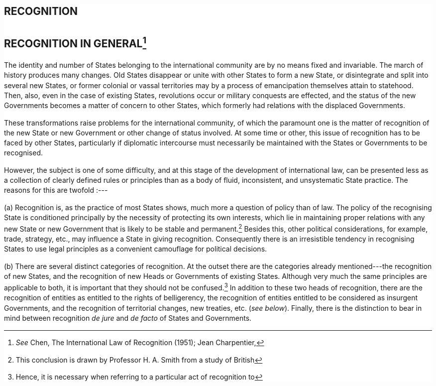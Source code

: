 ## RECOGNITION

## RECOGNITION IN GENERAL[^140/1]

The identity and number of States belonging to the international
community are by no means fixed and invariable. The march
of history produces many changes. Old States disappear or
unite with other States to form a new State, or disintegrate and
split into several new States, or former colonial or vassal
territories may by a process of emancipation themselves attain
to statehood. Then, also, even in the case of existing States,
revolutions occur or military conquests are effected, and the
status of the new Governments becomes a matter of concern
to other States, which formerly had relations with the displaced
Governments.

These transformations raise problems for the international
community, of which the paramount one is the matter of
recognition of the new State or new Government or other
change of status involved. At some time or other, this issue
of recognition has to be faced by other States, particularly
if diplomatic intercourse must necessarily be maintained with
the States or Governments to be recognised.

However, the subject is one of some difficulty, and at this
stage of the development of international law, can be presented
less as a collection of clearly defined rules or principles than
as a body of fluid, inconsistent, and unsystematic State practice.
The reasons for this are twofold :---

(a) Recognition is, as the practice of most States shows,
much more a question of policy than of law. The policy of
the recognising State is conditioned principally by the necessity
of protecting its own interests, which lie in maintaining proper
relations with any new State or new Government that is
likely to be stable and permanent.[^141/1] Besides this, other political
considerations, for example, trade, strategy, etc., may influence
a State in giving recognition. Consequently there is an
irresistible tendency in recognising States to use legal principles
as a convenient camouflage for political decisions.

(b) There are several distinct categories of recognition. At
the outset there are the categories already mentioned---the
recognition of new States, and the recognition of new Heads
or Governments of existing States. Although very much the
same principles are applicable to both, it is important that
they should not be confused.[^141/2] In addition to these two heads
of recognition, there are the recognition of entities as entitled
to the rights of belligerency, the recognition of entities entitled
to be considered as insurgent Governments, and the recognition
of territorial changes, new treaties, etc. (_see below_). Finally,
there is the distinction to bear in mind between recognition
_de jure_ and _de facto_ of States and Governments.


[^140/1]: _See_ Chen, The International Law of Recognition (1951); Jean Charpentier,
[^141/1]: This conclusion is drawn by Professor H. A. Smith from a study of British
[^141/2]: Hence, it is necessary when referring to a particular act of recognition to
[^141/3]: Among such considerations have been the following :---That the entity
[^142/1]: By the Institute of International Law; _see_ Resolutions adopted at Brussels
[^143/1]: The Minister concerned may also, by Press Statement, expressly declare
[^144/1]: As in the case of the early refusal to recognise the Soviet Union because of
[^144/2]: _See_ Rights of Citizenship in Succession States Cases, Annual Digest of
[^145/1]: Aksionairnoye Obschestvo A. M. Luther v. Sagor (James) & Co., (1921)
[^145/2]: _See below_ at pp. 159--161.
[^145/3]: In observations forwarded to the United Nations in 1948 on the Draft
[^146/1]: Also municipal Courts have adopted the view that the decision to recognise
[^147/1]: Republic of China v. Merchants' Fire Assurance Corporation of New York
[^147/2]: Note, e.g. the Protocol to the Declaration on the Neutrality of Laos,
[^148/1]: Carl-Zeiss-Stiftung v. Rayner and Keeler, Ltd. (No. 2), (1967] 1 A.C.
[^148/2]: The Gagara, (1919) P. 95.
[^149/1]: There are a number of historical precedents of collective recognition;
[^149/2]: I.C.J. Reports (1948), at pp. 57 _et seq._
[^149/3]: As distinct from the admission of a new Member State to the United
[^150/1]: Lehigh Valley Railroad Co. v. The State of Russia (1927), 21 F. (20) 396.
[^150/2]: A historical instance of premature recognition which wasi n fact treated
[^152/1]: Salimoff & Co. v. Standard Oil Co. of New York (1933), 262 N.Y. 220
[^152/2]: In Compania de Transportes Mar Caribe, S.A. v. M/T Mar Caribe (1961),
[^152/3]: _See_ Smith, _Great Britain and the Law of Nations_ (1932), Vol. I, at p. 79.
[^153/1]: _See_ paragraph 2 of draft Article 7 of the Commission's Draft of Articles
[^154/1]: _See_ Aksionairnoye Obschestvo A. M. Luther v. Sagor (James) & Co., (1921)
[^154/2]: Carl-Zeiss-Stiftung v. Rayner and Keeler, Ltd. (No. 2), (1967] 1 A.C. 853,
[^154/3]: _See_ Madzimbamuto v. Lardner-Burke, (1969] 1 A.C. 645, at pp. 723--725.
[^155/1]: _See_ Smith, _Great Britain and the Law of Nations_ (1932), Vol. I, at p. 239.
[^155/2]: Carl-Zeiss-Stiftung v. Rayner and Keeler, Ltd. (No. 2), (1967] 1 A.C. 853,
[^156/2]: Peru Republic v. Dreyfus Brothers & Co. (1888), 38 Ch.D. 348. Also,
[^156/3]: [1937] Ch. 513.
[^156/4]: [1939] A.C, 256.
[^157/1]: Counsel in Civil Air Transport Incorporated v. Central Air Transport
[^158/1]: _See also_ for a decision on the same lines, Banco de Bilbao v. Rey, [1938]
[^158/2]: Haile Selassie v. Cable and Wireless Co., Ltd. (No. 2) (1938), 54 T.L.R
[^158/3]: Fenton Textile Association v. Krassin (1921), 38 T.L.R. 259. This point
[^159/1]: Carl-Zeiss-Stiftung v. Rayner and Keeler, Ltd. (No. 2), (1967] 1 A.C.
[^159/2]: There may, however, be other matters besides disabilities. One illustration
[^160/1]: _See_ Russian Socialist Federated Soviet Republic v. Cibrario (New York
[^160/2]: _See_ The Jupiter, (1924] P. 236, and Bank of Ethiopia v. National Bank of
[^161/1]: [1924] A.C. 797, at p. 823.
[^161/2]: _See_ Mighell v. Johore (Sultan), (1894) I Q.B. 149.
[^162/1]: _Cf._ Carl-Zeiss-Stiftung v. Rayner and Keeler, Ltd. (No. 2), (1967) 1 A.C.
[^162/2]: _See_ Luigi Monta of Genoa v. Cechofracht Co., Ltd., [1956] 2 Q.B. 552.
[^162/3]: The American Department of State "Suggestion" (or Certificate) can
[^162/4]: _See_ Mighell v. Johore (Sultan), [1894] 1 Q.B. 149.
[^163/1]: [1919) P. 105.
[^163/2]: For forms of Foreign Office certificate, _see_ the Arantzazu Mendi, [1939]
[^163/3]: Carl-Zeiss-Stiftung v, Rayner and Keeler, Ltd. (No. 2), (1967] 1 A.C. 853,
[^163/4]: _See_ Sayce v. Ameer Ruler Sadiq Mohammed Abbasi Bahawalpur State,
[^163/5]: _See_ Sultan of Johore v. Abubakar Tunku Aris Bendahara, (1952) A.C. 318.
[^163/6]: As to the Attorney-General's right of intervention, _see_ Adams V. Adams,
[^163/7]: _See_, e.g., Banco de Bilbao v. Rey, (1938] 2 K.B. 176, at p. 181.
[^164/1]: Bank of Ethiopia v. National Bank of Egypt and Liguori, (1937] Ch. 513.
[^164/2]: Aksionairnoye Obschestvo A.M. Luiher v. Sagor (James) & Co., (1921)
[^164/3]: (1953] A.C. 11.
[^164/4]: (1953), A.C. 70.
[^165/1]: _See_ Civil Air Transport Incorporated v. Central Air Transport Corporation,
[^165/2]: There may, prior to this, be simply recognition of the rebel forces as
[^166/1]: Smith, _Great Britain and the Law of Nations_ (1932), Vol. I, at p. 263.
[^166/2]: Then Mr. Eden, later Sir Anthony Eden, and now Lord Avon.